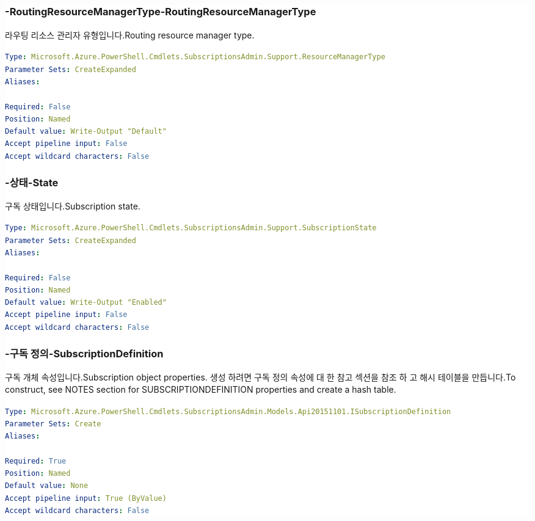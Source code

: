### <span data-ttu-id="f0aa8-127">-RoutingResourceManagerType</span><span class="sxs-lookup"><span data-stu-id="f0aa8-127">-RoutingResourceManagerType</span></span>
<span data-ttu-id="f0aa8-128">라우팅 리소스 관리자 유형입니다.</span><span class="sxs-lookup"><span data-stu-id="f0aa8-128">Routing resource manager type.</span></span>

```yaml
Type: Microsoft.Azure.PowerShell.Cmdlets.SubscriptionsAdmin.Support.ResourceManagerType
Parameter Sets: CreateExpanded
Aliases:

Required: False
Position: Named
Default value: Write-Output "Default"
Accept pipeline input: False
Accept wildcard characters: False

```

### <span data-ttu-id="f0aa8-129">-상태</span><span class="sxs-lookup"><span data-stu-id="f0aa8-129">-State</span></span>
<span data-ttu-id="f0aa8-130">구독 상태입니다.</span><span class="sxs-lookup"><span data-stu-id="f0aa8-130">Subscription state.</span></span>

```yaml
Type: Microsoft.Azure.PowerShell.Cmdlets.SubscriptionsAdmin.Support.SubscriptionState
Parameter Sets: CreateExpanded
Aliases:

Required: False
Position: Named
Default value: Write-Output "Enabled"
Accept pipeline input: False
Accept wildcard characters: False

```

### <span data-ttu-id="f0aa8-131">-구독 정의</span><span class="sxs-lookup"><span data-stu-id="f0aa8-131">-SubscriptionDefinition</span></span>
<span data-ttu-id="f0aa8-132">구독 개체 속성입니다.</span><span class="sxs-lookup"><span data-stu-id="f0aa8-132">Subscription object properties.</span></span>
<span data-ttu-id="f0aa8-133">생성 하려면 구독 정의 속성에 대 한 참고 섹션을 참조 하 고 해시 테이블을 만듭니다.</span><span class="sxs-lookup"><span data-stu-id="f0aa8-133">To construct, see NOTES section for SUBSCRIPTIONDEFINITION properties and create a hash table.</span></span>

```yaml
Type: Microsoft.Azure.PowerShell.Cmdlets.SubscriptionsAdmin.Models.Api20151101.ISubscriptionDefinition
Parameter Sets: Create
Aliases:

Required: True
Position: Named
Default value: None
Accept pipeline input: True (ByValue)
Accept wildcard characters: False

```
